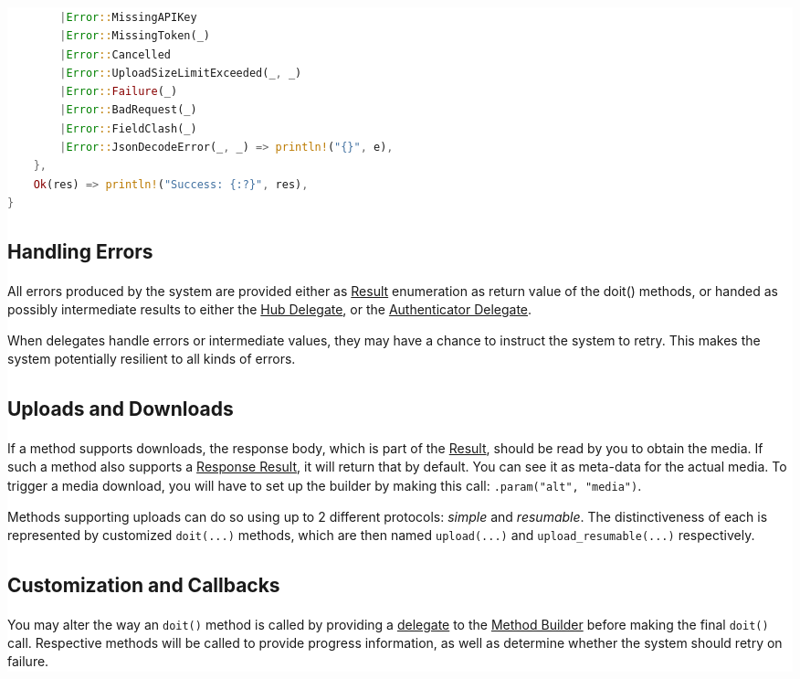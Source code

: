 ```Rust
        |Error::MissingAPIKey
        |Error::MissingToken(_)
        |Error::Cancelled
        |Error::UploadSizeLimitExceeded(_, _)
        |Error::Failure(_)
        |Error::BadRequest(_)
        |Error::FieldClash(_)
        |Error::JsonDecodeError(_, _) => println!("{}", e),
    },
    Ok(res) => println!("Success: {:?}", res),
}

```
## Handling Errors

All errors produced by the system are provided either as [Result](https://docs.rs/google-androidpublisher3/1.0.14+20200709/google_androidpublisher3/client::Result) enumeration as return value of
the doit() methods, or handed as possibly intermediate results to either the 
[Hub Delegate](https://docs.rs/google-androidpublisher3/1.0.14+20200709/google_androidpublisher3/client::Delegate), or the [Authenticator Delegate](https://docs.rs/yup-oauth2/*/yup_oauth2/trait.AuthenticatorDelegate.html).

When delegates handle errors or intermediate values, they may have a chance to instruct the system to retry. This 
makes the system potentially resilient to all kinds of errors.

## Uploads and Downloads
If a method supports downloads, the response body, which is part of the [Result](https://docs.rs/google-androidpublisher3/1.0.14+20200709/google_androidpublisher3/client::Result), should be
read by you to obtain the media.
If such a method also supports a [Response Result](https://docs.rs/google-androidpublisher3/1.0.14+20200709/google_androidpublisher3/client::ResponseResult), it will return that by default.
You can see it as meta-data for the actual media. To trigger a media download, you will have to set up the builder by making
this call: `.param("alt", "media")`.

Methods supporting uploads can do so using up to 2 different protocols: 
*simple* and *resumable*. The distinctiveness of each is represented by customized 
`doit(...)` methods, which are then named `upload(...)` and `upload_resumable(...)` respectively.

## Customization and Callbacks

You may alter the way an `doit()` method is called by providing a [delegate](https://docs.rs/google-androidpublisher3/1.0.14+20200709/google_androidpublisher3/client::Delegate) to the 
[Method Builder](https://docs.rs/google-androidpublisher3/1.0.14+20200709/google_androidpublisher3/client::CallBuilder) before making the final `doit()` call. 
Respective methods will be called to provide progress information, as well as determine whether the system should 
retry on failure.
